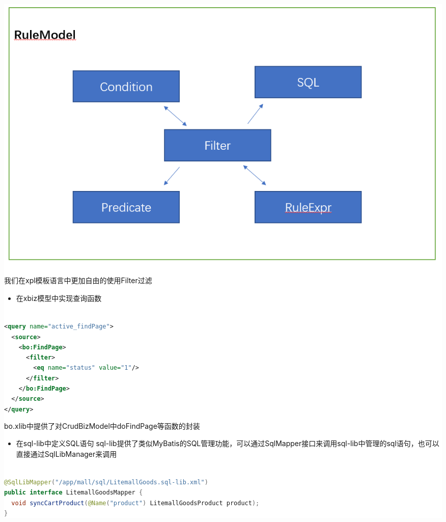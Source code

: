![rule-model.png](../rule/images/rule-model.png)

我们在xpl模板语言中更加自由的使用Filter过滤

* 在xbiz模型中实现查询函数

```xml

<query name="active_findPage">
  <source>
    <bo:FindPage>
      <filter>
        <eq name="status" value="1"/>
      </filter>
    </bo:FindPage>
  </source>
</query>
```

bo.xlib中提供了对CrudBizModel中doFindPage等函数的封装

* 在sql-lib中定义SQL语句
  sql-lib提供了类似MyBatis的SQL管理功能，可以通过SqlMapper接口来调用sql-lib中管理的sql语句，也可以直接通过SqlLibManager来调用

```java

@SqlLibMapper("/app/mall/sql/LitemallGoods.sql-lib.xml")
public interface LitemallGoodsMapper {
  void syncCartProduct(@Name("product") LitemallGoodsProduct product);
}
```
